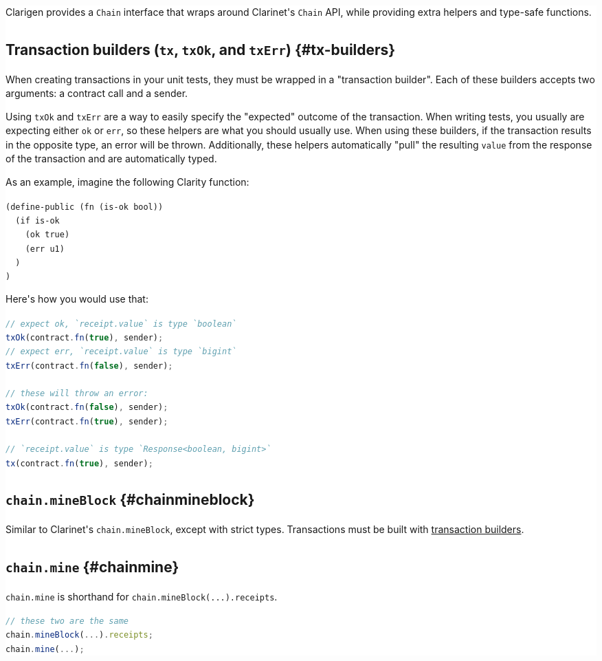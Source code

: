 Clarigen provides a `Chain` interface that wraps around Clarinet's `Chain` API, while providing extra helpers and type-safe functions.

## Transaction builders (`tx`, `txOk`, and `txErr`) {#tx-builders}

When creating transactions in your unit tests, they must be wrapped in a "transaction builder". Each of these builders accepts two arguments: a contract call and a sender.

Using `txOk` and `txErr` are a way to easily specify the "expected" outcome of the transaction. When writing tests, you usually are expecting either `ok` or `err`, so these helpers are what you should usually use. When using these builders, if the transaction results in the opposite type, an error will be thrown. Additionally, these helpers automatically "pull" the resulting `value` from the response of the transaction and are automatically typed.

As an example, imagine the following Clarity function:

```clarity
(define-public (fn (is-ok bool))
  (if is-ok
    (ok true)
    (err u1)
  )
)
```

Here's how you would use that:

```ts title=tests/contract_test.ts
// expect ok, `receipt.value` is type `boolean`
txOk(contract.fn(true), sender);
// expect err, `receipt.value` is type `bigint`
txErr(contract.fn(false), sender);

// these will throw an error:
txOk(contract.fn(false), sender);
txErr(contract.fn(true), sender);

// `receipt.value` is type `Response<boolean, bigint>`
tx(contract.fn(true), sender);
```

## `chain.mineBlock` {#chainmineblock}

Similar to Clarinet's `chain.mineBlock`, except with strict types. Transactions must be built with [transaction builders](#tx-builders).

## `chain.mine` {#chainmine}

`chain.mine` is shorthand for `chain.mineBlock(...).receipts`.

```ts
// these two are the same
chain.mineBlock(...).receipts;
chain.mine(...);
```
